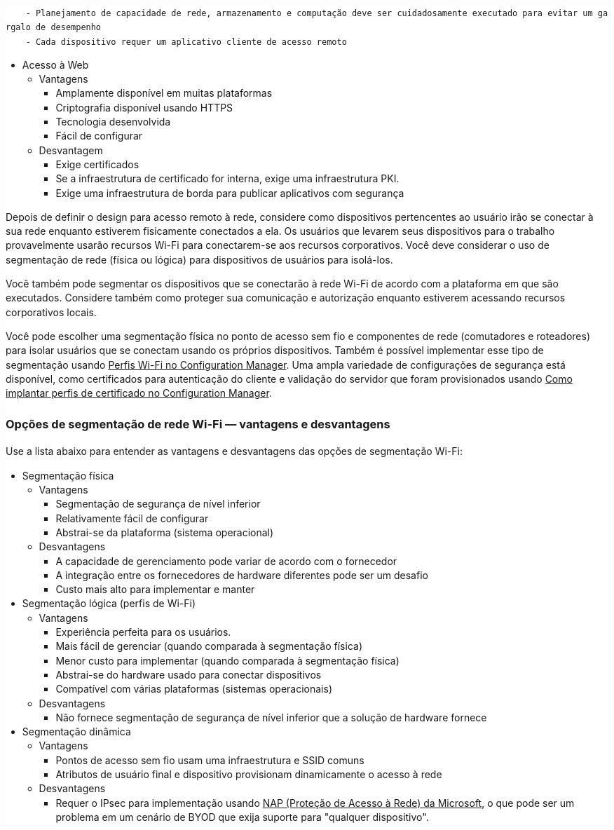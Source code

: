         - Planejamento de capacidade de rede, armazenamento e computação deve ser cuidadosamente executado para evitar um gargalo de desempenho
        - Cada dispositivo requer um aplicativo cliente de acesso remoto
- Acesso à Web
    - Vantagens
        - Amplamente disponível em muitas plataformas
        - Criptografia disponível usando HTTPS
        - Tecnologia desenvolvida
        - Fácil de configurar
    - Desvantagem
        - Exige certificados
        - Se a infraestrutura de certificado for interna, exige uma infraestrutura PKI.
        - Exige uma infraestrutura de borda para publicar aplicativos com segurança

Depois de definir o design para acesso remoto à rede, considere como dispositivos pertencentes ao usuário irão se conectar à sua rede enquanto estiverem fisicamente conectados a ela. Os usuários que levarem seus dispositivos para o trabalho provavelmente usarão recursos Wi-Fi para conectarem-se aos recursos corporativos. Você deve considerar o uso de segmentação de rede (física ou lógica) para dispositivos de usuários para isolá-los.

Você também pode segmentar os dispositivos que se conectarão à rede Wi-Fi de acordo com a plataforma em que são executados. Considere também como proteger sua comunicação e autorização enquanto estiverem acessando recursos corporativos locais.

Você pode escolher uma segmentação física no ponto de acesso sem fio e componentes de rede (comutadores e roteadores) para isolar usuários que se conectam usando os próprios dispositivos. Também é possível implementar esse tipo de segmentação usando [Perfis Wi-Fi no Configuration Manager](https://technet.microsoft.com/library/dn261221.aspx). Uma ampla variedade de configurações de segurança está disponível, como certificados para autenticação do cliente e validação do servidor que foram provisionados usando [Como implantar perfis de certificado no Configuration Manager](https://technet.microsoft.com/library/dn270540.aspx).


### <a name="wi-fi-network-segmentation-options---advantages-and-disadvantages"></a>Opções de segmentação de rede Wi-Fi — vantagens e desvantagens

Use a lista abaixo para entender as vantagens e desvantagens das opções de segmentação Wi-Fi:

- Segmentação física
    - Vantagens
        - Segmentação de segurança de nível inferior
        - Relativamente fácil de configurar
        - Abstrai-se da plataforma (sistema operacional)
    - Desvantagens
        - A capacidade de gerenciamento pode variar de acordo com o fornecedor
        - A integração entre os fornecedores de hardware diferentes pode ser um desafio
        - Custo mais alto para implementar e manter
- Segmentação lógica (perfis de Wi-Fi)
    - Vantagens
        - Experiência perfeita para os usuários.
        - Mais fácil de gerenciar (quando comparada à segmentação física)
        - Menor custo para implementar (quando comparada à segmentação física)
        - Abstrai-se do hardware usado para conectar dispositivos
        - Compatível com várias plataformas (sistemas operacionais)
    - Desvantagens
        - Não fornece segmentação de segurança de nível inferior que a solução de hardware fornece
- Segmentação dinâmica
    - Vantagens
        - Pontos de acesso sem fio usam uma infraestrutura e SSID comuns
        - Atributos de usuário final e dispositivo provisionam dinamicamente o acesso à rede
    - Desvantagens
        - Requer o IPsec para implementação usando [NAP (Proteção de Acesso à Rede) da Microsoft](https://technet.microsoft.com/library/cc731276(v=ws.10).aspx), o que pode ser um problema em um cenário de BYOD que exija suporte para "qualquer dispositivo".
